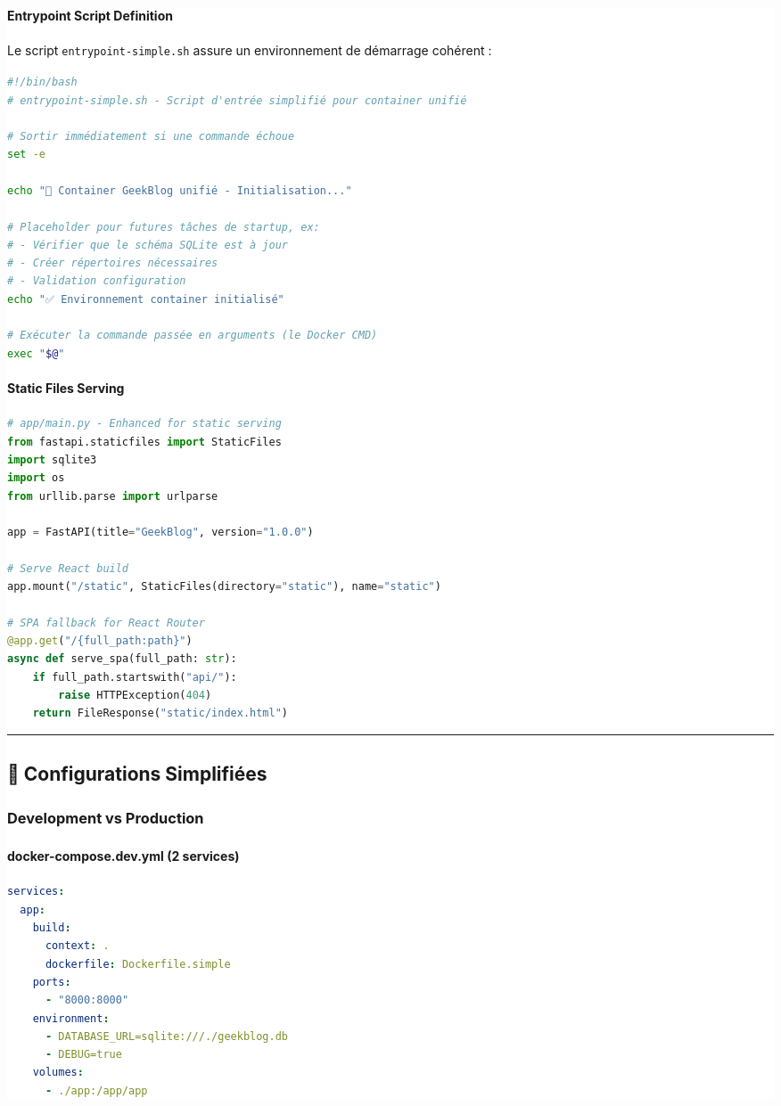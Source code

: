 #### Entrypoint Script Definition

Le script `entrypoint-simple.sh` assure un environnement de démarrage cohérent :

```bash
#!/bin/bash
# entrypoint-simple.sh - Script d'entrée simplifié pour container unifié

# Sortir immédiatement si une commande échoue
set -e

echo "🚀 Container GeekBlog unifié - Initialisation..."

# Placeholder pour futures tâches de startup, ex:
# - Vérifier que le schéma SQLite est à jour
# - Créer répertoires nécessaires
# - Validation configuration
echo "✅ Environnement container initialisé"

# Exécuter la commande passée en arguments (le Docker CMD)
exec "$@"
```

#### Static Files Serving

```python
# app/main.py - Enhanced for static serving
from fastapi.staticfiles import StaticFiles
import sqlite3
import os
from urllib.parse import urlparse

app = FastAPI(title="GeekBlog", version="1.0.0")

# Serve React build
app.mount("/static", StaticFiles(directory="static"), name="static")

# SPA fallback for React Router
@app.get("/{full_path:path}")
async def serve_spa(full_path: str):
    if full_path.startswith("api/"):
        raise HTTPException(404)
    return FileResponse("static/index.html")
```

---

## 🔧 Configurations Simplifiées

### Development vs Production

#### docker-compose.dev.yml (2 services)
```yaml
services:
  app:
    build:
      context: .
      dockerfile: Dockerfile.simple
    ports:
      - "8000:8000"
    environment:
      - DATABASE_URL=sqlite:///./geekblog.db
      - DEBUG=true
    volumes:
      - ./app:/app/app
```